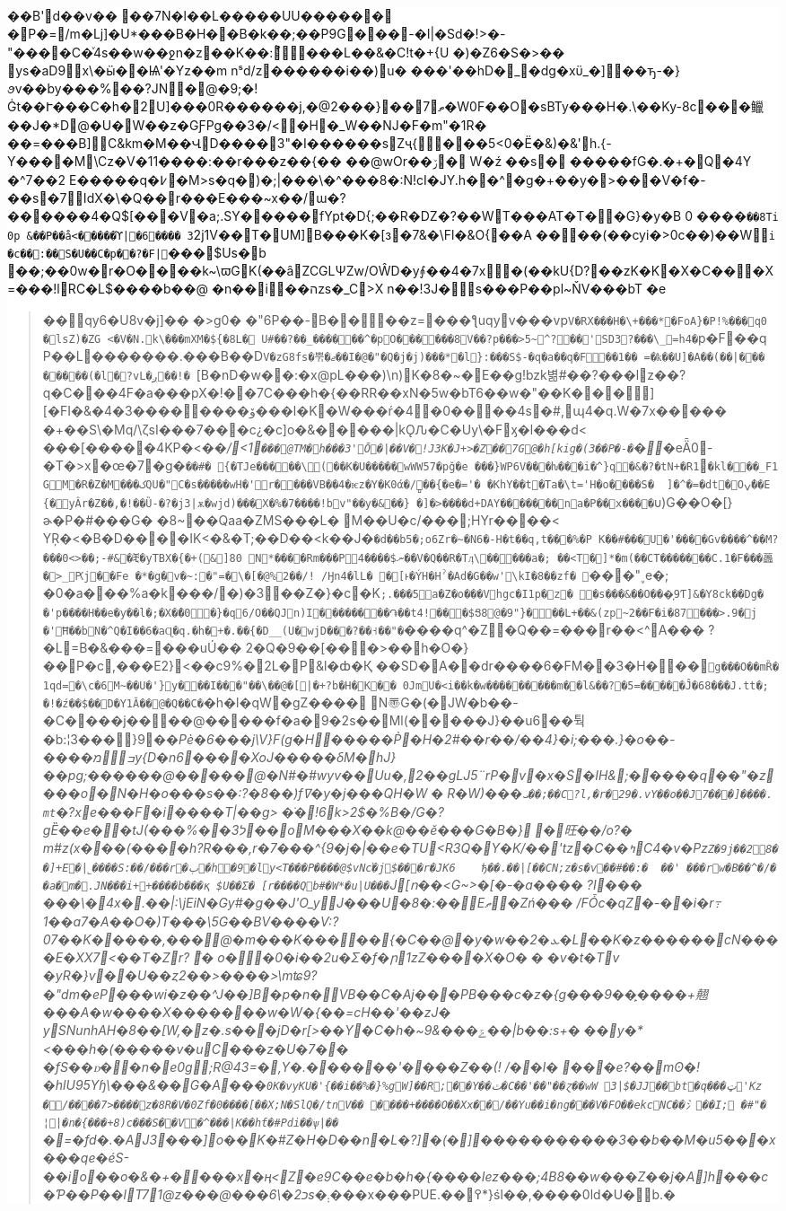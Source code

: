 ��B'd��v��
��7N�l��L�����UU������	�P�=/m�Lj]�U*���B�H��B�k��;��P9G���-�I|�Sd�!>�-"�� ��C�ͮ4s��w��ջn�z��K��:׮͐���L��&�C!t�+{U	�)�Z6�S�>�� ys�aD9x\�ӹ��Ѩ'�Yz��m
nˢd/z������i��)u�
���'��hD�_�dg�xϋ_�]��ꚋ-�}ꪮv��by���%��?JN�@�9;�!Ġt��Ւ���C�h�2U]���0R������j,�@2���}��7ތ�W0F��O�sBTy���H�.\��Ky-8c���𫚭\��J�*D@� U�W��z�GƑPg��3�/<�H�_W��Ǌ�F�m"�1R� ��=���B]C&km�M��ՎD����3"�I������sZҷ{���5<0�Ë�&)�&'h.{-Y����M\Cz� V�11����:��r���z��{��	��@wOr��ۯ� W�ź
��s�
�����fG�.�+�Q�4Y	�^7��2 E�����q�߇�M>s�q�)�;|���\�^���8�:N!cI�JY.h��^ �g�+��y�>���V�f�-��s�7IdX�\\�Q��r���E���~x��/ɯ�?������4�Q$[���V�a;.SY�����fYpt�D{;��R�Ǳ�?��WT���AT�T��G}�y�B 0 ����`��8Ti 0p &��P��å<�����ϓ|�6����
3`2j1V��T�UM]B���K�[з�7&�\Fl�& O{��A ����(��cyi�>0c��)��W`i�c��:��S�U��C�p��?�F|`���$Us�b	��;��0w�r�O ����k~\ϖGK(��ȃZCGLѰZw/OŴD�y⨙��4�7x�(��kU{D?��zK�K�X�C���X=���!lRC�L$����b��@
�n��i󗁦��הzs�_C>X n��!3J�s���P��pl~ŇV���bT �e
>��qy6�U8v�j]��
�>g0�
�"6P��-B����z=���ƪuqyv���vp`V�RX���H�\+���*�FoA}�P!%���q0�lsZ)�ZG	<�V�N.k\���mXM�${�8L�
U#��?��_������^�pO������8 V��?p���>5~^?��'SD3?���\_=h4�`p�F��q	P��L�������.���B��D`V�zG8fs�뿎�ޖ��I�@�"�Q�j�j)���*�l}:���S$-�q�a��q�F΢��1�� =�ҟ��U]�A��(��|��������(�l�?vL�ږ��!�	`[B�nD�w��:�x@pL���)\n)K�8�~�E��g!bzk볆#��?���lz��?q�C���4F�a���pX�!��7C���h�{��RR��xN�5w�bT6��w�"��K���][�FI�&�4�3��������ۆ���l�K�W���ŕ�4�0����4s�#,պ4�q.W�7x�����
�+��S\�Mq/\ζsI���7� ��c¿�c]o�&�����|kǪԈ�C�Uy\�Fӽ�l���d< ���[�����4KP�<_��/<1`���@TM�h���3'Ō�|��V�!J3K�J+>�Z��7G@�h[k ig�(3��P�-�`�_�eǞ0-�T�>x�œ�7�g�`��#� {� TJe�����\(��K�U�����wWW57�pğ�e	���}WP6V���ƕ���i�^}q�&�?�tN+�R`؝`1�kl���_F1GM�R�Z�M���کQU�"C�s�����wH�'r� ���VB��4�ѥz�Y�K0ά�/̻��{�e�='�
	�KhY��t�Ta�\t='H�o����S�	]�^�=�dt�Oݍ�̓�E{�׹yÂr�Z��,�!��Ȕ-�?�j3|ѫ�wjd)���X�%�7����!bv"��y�&��}
�]�>����d+DAY�������na�P��x����`υ)G��O�[}ɚ�P�#���G�	�8~��Qaa�ZMS���L� M��U�c/���;HYr����<
YŖ�<�B�D����ΙK<�&�T;� �D��<k��J�`�d��b5�;o6Zr�~�N6�-H�t��q,t���%�P
K��#���U�'����Gv����^��M?���0<>��;-#&�ⶪ�yTBX�{�+(׸&]80	N*����Rm���P4����$ނ��V�Q��R�Tӆ\�����a�; ��<T�]*�m(��CT�������C.1�F���䘍�>_Ԗj��Fe �*�g�v�~:�"=�\�[�@%2��/!	/Ӈn4�lL�
�[ͱ�ÝH�Hˀ�Ad�G��w'\kI�8��zf�	`���"˯e�;	�0�a���%a�k���/�)�3��Z�}�c�K`;.���5a�Z�o���Vhgc�I1p�z� ׋�s���&��O���͎9Ƭ]&�Y8ck��Dg��'p����H��e�y��l�;�X�ْ�0�}�q6/O��QJn)I��������֏��t4!���$Ց8@�9"}���L+��&(zp~2��F�i�87���>.9�j�'Ħ��bN�^Q�I��6�aɊ�q.�h�+�.��{�D__(U�wjD���?��˧��"�`����q^�Z�Q��=���r��<^A���
?�L=B�&���=���uÚ��
2�Q�9��[���>��h�O�}��P�c,���E2}<��c9%�2L�P&l�ȸ�Қ ��SD�A��dr����6�FM��3�H���`g���O��mȐ�1qd= �\c�6M~��U�'}׈y���I���"��\��@�[|�+?b�H�K��
0JmU�<i��k�w���������m��l&��?�5=�����Ĵ�68���J.tt�;�!�ź��$��D�Y1Ă��@�Q��C�`�h�l�qW�gΖ����
N〠G�(�JW�b��-�C����j���ٓ��@�����f�a�9�2s��Ml(�����J}��u6��퉉�b:¦3���}9_��Pè�6���j\V}F(g�H�����P̀�H�2#��r��/��4}�i;���.}�o��-�*מ���ߏy{D�n6����XoJ�����δM�hJ}��pg;������@�����@�N#�#wyv��Uu�,2��gLJ5¨rP�v�x�ؔS�IH&;�����q��"�z���o�N�H�o���s��:?�8��)fߜ�y�j���QH�W
� R�W)���`ܝ ��;��C?l,�r�29�.vY��o��J7���]����.mt`�?xe���F�i����T|��g> �̇�!6k>2$�%B�/G�?	gȄ��e��tJ(���%��3ל��oM���X��k@��ӗ���G�B�} �旺��/ο?�	m#z(x���(����؜h?R���,r�7���^{9�j�|��e�TU<R3Q�Y�K/*��'*tz�C��ߤC4�v�Pz`Z�9j��28��]+E�|˾����S:��/���r�ٻ�h�9�ly<T���P����@$vNc֓�j$���r�JК6	ђ��.��|[��CN;z�s�v��#��:�	��'	���rw�B��^�/��a�m�.JN���i++����b���қ
$U��Σ� [r��� �Qb#�W*�u|U���`J[ո��<G~>�[�-�a����	?I��� ���\�4x�.��| :\jEiN�Gy#�g��J'O_yJ���U�8�:��Eތ�Zń���
/FȰc�qZ�-��i�r߹1��a7�A��O�)T���\5G��BV����Ѵ:?07��K�����,���@�m���K�����{�C��@�y�w��ܥ�2�L��K�z������cN����E�XX7<َ��T�Zr?
ۖ�
o��0�i��2u�Σ�f�ր1zZ����X�O� �	�v�t�Tv
�yR�}v��U��ȥ2��>����>\mʨ9?�"dm�eP���wi�z��^J��]B�p�n�VB��C�Aj���PB���c�z�{g���9��̙����+翹���A�w����X�������w�W�{��=cH��'��zJ�
ySNu*nhAH�8��[W,�z�.s���jD�r[>��Y�C�h�~ݻ���&9��|b��:s+�	��y�*<���h�(�����v�uC���z�U�7��	�fS��ꭰ��n�e0g;R@43=�,Y�.������'����Z��(! /��l�
���e?��mʘ�!�hlU95Yɧ\���&��G�A���`0K�vyKU�'{��i��%�}%gW]��R;��Y��ٽ�C��'��"��ɀ��wW
3|$�JJ��bt�q���ټ'Kz�/����7>����z�8R�V�0Zf�0����[��X;N�SlQ�/tnV��
����+����O��Xx��/��Yu��i�ng���V�FO��ekcNC��氵��I;
�#"�¦|�n�{���+8)c���S��V�^���|K��hƭ�#Pdi��ѱ|��`�=�fd�.�AJ3���]o��K�#Z�Н�D��n�L�?]�(�]�����������*3��b��M�u5���x���qe�éS-��io��o�&�+*��ٰ���x�ӊ<Z�e9C��e�b�h�{����Iez���;4B8��w���Z��j�A]h���c�Ƥ��P��lT71@z���@���6\�כ2s_�܄���x���PUE.��߉*}śl��,����0ld�U�b.�